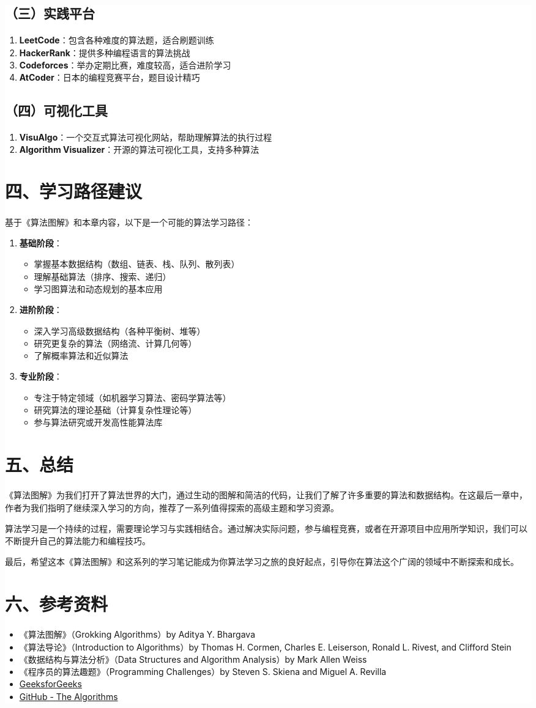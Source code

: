## （三）实践平台

1. **LeetCode**：包含各种难度的算法题，适合刷题训练
2. **HackerRank**：提供多种编程语言的算法挑战
3. **Codeforces**：举办定期比赛，难度较高，适合进阶学习
4. **AtCoder**：日本的编程竞赛平台，题目设计精巧

## （四）可视化工具

1. **VisuAlgo**：一个交互式算法可视化网站，帮助理解算法的执行过程
2. **Algorithm Visualizer**：开源的算法可视化工具，支持多种算法

# 四、学习路径建议

基于《算法图解》和本章内容，以下是一个可能的算法学习路径：

1. **基础阶段**：
   - 掌握基本数据结构（数组、链表、栈、队列、散列表）
   - 理解基础算法（排序、搜索、递归）
   - 学习图算法和动态规划的基本应用

2. **进阶阶段**：
   - 深入学习高级数据结构（各种平衡树、堆等）
   - 研究更复杂的算法（网络流、计算几何等）
   - 了解概率算法和近似算法

3. **专业阶段**：
   - 专注于特定领域（如机器学习算法、密码学算法等）
   - 研究算法的理论基础（计算复杂性理论等）
   - 参与算法研究或开发高性能算法库

# 五、总结

《算法图解》为我们打开了算法世界的大门，通过生动的图解和简洁的代码，让我们了解了许多重要的算法和数据结构。在这最后一章中，作者为我们指明了继续深入学习的方向，推荐了一系列值得探索的高级主题和学习资源。

算法学习是一个持续的过程，需要理论学习与实践相结合。通过解决实际问题，参与编程竞赛，或者在开源项目中应用所学知识，我们可以不断提升自己的算法能力和编程技巧。

最后，希望这本《算法图解》和这系列的学习笔记能成为你算法学习之旅的良好起点，引导你在算法这个广阔的领域中不断探索和成长。

# 六、参考资料

- 《算法图解》（Grokking Algorithms）by Aditya Y. Bhargava
- 《算法导论》（Introduction to Algorithms）by Thomas H. Cormen, Charles E. Leiserson, Ronald L. Rivest, and Clifford Stein
- 《数据结构与算法分析》（Data Structures and Algorithm Analysis）by Mark Allen Weiss
- 《程序员的算法趣题》（Programming Challenges）by Steven S. Skiena and Miguel A. Revilla
- [GeeksforGeeks](https://www.geeksforgeeks.org/)
- [GitHub - The Algorithms](https://github.com/TheAlgorithms) 